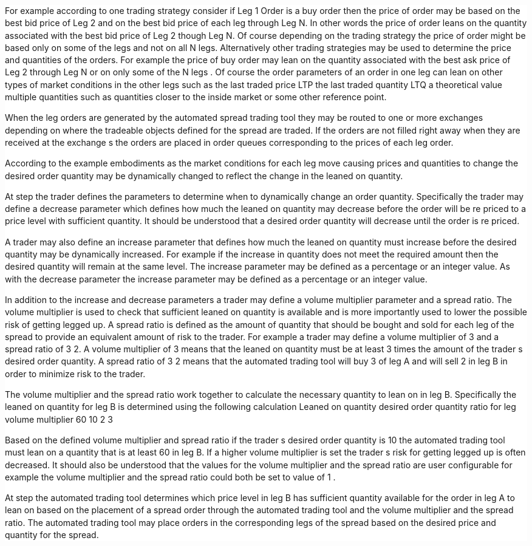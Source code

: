 For example according to one trading strategy consider if Leg 1 Order is a buy order then the price of order may be based on the best bid price of Leg 2 and on the best bid price of each leg through Leg N. In other words the price of order leans on the quantity associated with the best bid price of Leg 2 though Leg N. Of course depending on the trading strategy the price of order might be based only on some of the legs and not on all N legs. Alternatively other trading strategies may be used to determine the price and quantities of the orders. For example the price of buy order may lean on the quantity associated with the best ask price of Leg 2 through Leg N or on only some of the N legs . Of course the order parameters of an order in one leg can lean on other types of market conditions in the other legs such as the last traded price LTP the last traded quantity LTQ a theoretical value multiple quantities such as quantities closer to the inside market or some other reference point.

When the leg orders are generated by the automated spread trading tool they may be routed to one or more exchanges depending on where the tradeable objects defined for the spread are traded. If the orders are not filled right away when they are received at the exchange s the orders are placed in order queues corresponding to the prices of each leg order.

According to the example embodiments as the market conditions for each leg move causing prices and quantities to change the desired order quantity may be dynamically changed to reflect the change in the leaned on quantity.

At step the trader defines the parameters to determine when to dynamically change an order quantity. Specifically the trader may define a decrease parameter which defines how much the leaned on quantity may decrease before the order will be re priced to a price level with sufficient quantity. It should be understood that a desired order quantity will decrease until the order is re priced.

A trader may also define an increase parameter that defines how much the leaned on quantity must increase before the desired quantity may be dynamically increased. For example if the increase in quantity does not meet the required amount then the desired quantity will remain at the same level. The increase parameter may be defined as a percentage or an integer value. As with the decrease parameter the increase parameter may be defined as a percentage or an integer value.

In addition to the increase and decrease parameters a trader may define a volume multiplier parameter and a spread ratio. The volume multiplier is used to check that sufficient leaned on quantity is available and is more importantly used to lower the possible risk of getting legged up. A spread ratio is defined as the amount of quantity that should be bought and sold for each leg of the spread to provide an equivalent amount of risk to the trader. For example a trader may define a volume multiplier of 3 and a spread ratio of 3 2. A volume multiplier of 3 means that the leaned on quantity must be at least 3 times the amount of the trader s desired order quantity. A spread ratio of 3 2 means that the automated trading tool will buy 3 of leg A and will sell 2 in leg B in order to minimize risk to the trader.

The volume multiplier and the spread ratio work together to calculate the necessary quantity to lean on in leg B. Specifically the leaned on quantity for leg B is determined using the following calculation Leaned on quantity desired order quantity ratio for leg volume multiplier 60 10 2 3

Based on the defined volume multiplier and spread ratio if the trader s desired order quantity is 10 the automated trading tool must lean on a quantity that is at least 60 in leg B. If a higher volume multiplier is set the trader s risk for getting legged up is often decreased. It should also be understood that the values for the volume multiplier and the spread ratio are user configurable for example the volume multiplier and the spread ratio could both be set to value of 1 .

At step the automated trading tool determines which price level in leg B has sufficient quantity available for the order in leg A to lean on based on the placement of a spread order through the automated trading tool and the volume multiplier and the spread ratio. The automated trading tool may place orders in the corresponding legs of the spread based on the desired price and quantity for the spread.
